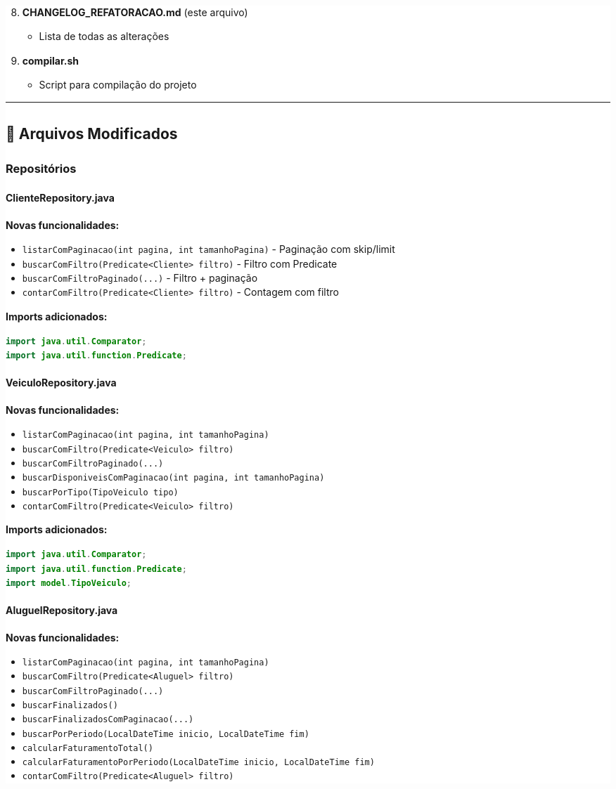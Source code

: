 8. **CHANGELOG_REFATORACAO.md** (este arquivo)
   - Lista de todas as alterações

9. **compilar.sh**
   - Script para compilação do projeto

---

## 🔧 Arquivos Modificados

### Repositórios

#### **ClienteRepository.java**
**Novas funcionalidades:**
- `listarComPaginacao(int pagina, int tamanhoPagina)` - Paginação com skip/limit
- `buscarComFiltro(Predicate<Cliente> filtro)` - Filtro com Predicate
- `buscarComFiltroPaginado(...)` - Filtro + paginação
- `contarComFiltro(Predicate<Cliente> filtro)` - Contagem com filtro

**Imports adicionados:**
```java
import java.util.Comparator;
import java.util.function.Predicate;
```

#### **VeiculoRepository.java**
**Novas funcionalidades:**
- `listarComPaginacao(int pagina, int tamanhoPagina)`
- `buscarComFiltro(Predicate<Veiculo> filtro)`
- `buscarComFiltroPaginado(...)`
- `buscarDisponiveisComPaginacao(int pagina, int tamanhoPagina)`
- `buscarPorTipo(TipoVeiculo tipo)`
- `contarComFiltro(Predicate<Veiculo> filtro)`

**Imports adicionados:**
```java
import java.util.Comparator;
import java.util.function.Predicate;
import model.TipoVeiculo;
```

#### **AluguelRepository.java**
**Novas funcionalidades:**
- `listarComPaginacao(int pagina, int tamanhoPagina)`
- `buscarComFiltro(Predicate<Aluguel> filtro)`
- `buscarComFiltroPaginado(...)`
- `buscarFinalizados()`
- `buscarFinalizadosComPaginacao(...)`
- `buscarPorPeriodo(LocalDateTime inicio, LocalDateTime fim)`
- `calcularFaturamentoTotal()`
- `calcularFaturamentoPorPeriodo(LocalDateTime inicio, LocalDateTime fim)`
- `contarComFiltro(Predicate<Aluguel> filtro)`

